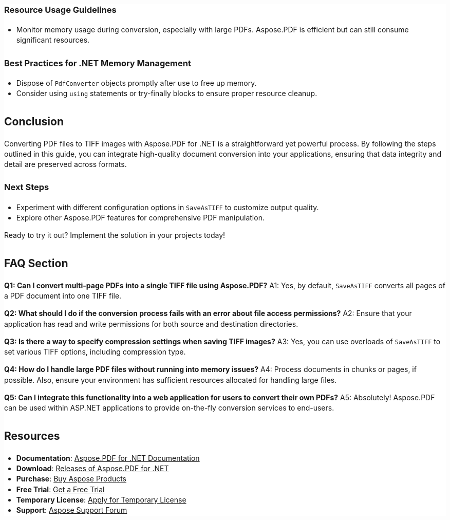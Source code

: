 ### Resource Usage Guidelines
- Monitor memory usage during conversion, especially with large PDFs. Aspose.PDF is efficient but can still consume significant resources.

### Best Practices for .NET Memory Management
- Dispose of `PdfConverter` objects promptly after use to free up memory.
- Consider using `using` statements or try-finally blocks to ensure proper resource cleanup.

## Conclusion

Converting PDF files to TIFF images with Aspose.PDF for .NET is a straightforward yet powerful process. By following the steps outlined in this guide, you can integrate high-quality document conversion into your applications, ensuring that data integrity and detail are preserved across formats.

### Next Steps
- Experiment with different configuration options in `SaveAsTIFF` to customize output quality.
- Explore other Aspose.PDF features for comprehensive PDF manipulation.

Ready to try it out? Implement the solution in your projects today!

## FAQ Section

**Q1: Can I convert multi-page PDFs into a single TIFF file using Aspose.PDF?**
A1: Yes, by default, `SaveAsTIFF` converts all pages of a PDF document into one TIFF file.

**Q2: What should I do if the conversion process fails with an error about file access permissions?**
A2: Ensure that your application has read and write permissions for both source and destination directories.

**Q3: Is there a way to specify compression settings when saving TIFF images?**
A3: Yes, you can use overloads of `SaveAsTIFF` to set various TIFF options, including compression type.

**Q4: How do I handle large PDF files without running into memory issues?**
A4: Process documents in chunks or pages, if possible. Also, ensure your environment has sufficient resources allocated for handling large files.

**Q5: Can I integrate this functionality into a web application for users to convert their own PDFs?**
A5: Absolutely! Aspose.PDF can be used within ASP.NET applications to provide on-the-fly conversion services to end-users.

## Resources
- **Documentation**: [Aspose.PDF for .NET Documentation](https://reference.aspose.com/pdf/net/)
- **Download**: [Releases of Aspose.PDF for .NET](https://releases.aspose.com/pdf/net/)
- **Purchase**: [Buy Aspose Products](https://purchase.aspose.com/buy)
- **Free Trial**: [Get a Free Trial](https://releases.aspose.com/pdf/net/)
- **Temporary License**: [Apply for Temporary License](https://purchase.aspose.com/temporary-license/)
- **Support**: [Aspose Support Forum](https://forum.aspose.com/c/pdf/10)
